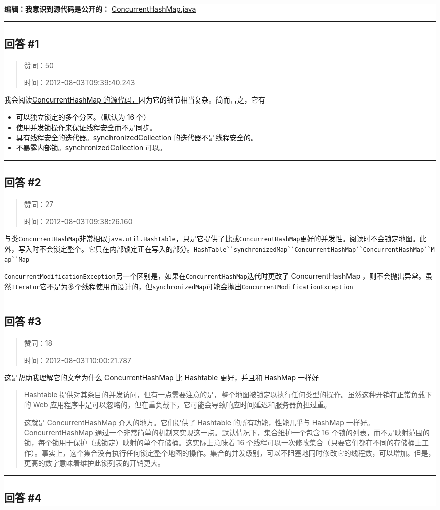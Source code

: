 **编辑：我意识到源代码是公开的：** [ConcurrentHashMap.java](http://www.docjar.com/html/api/java/util/concurrent/ConcurrentHashMap.java.html)

* * *

## 回答 #1

> 赞同：50
> 
> 时间：2012-08-03T09:39:40.243

我会阅读[ConcurrentHashMap 的源代码，](http://www.docjar.com/html/api/java/util/concurrent/ConcurrentHashMap.java.html)因为它的细节相当复杂。简而言之，它有

*   可以独立锁定的多个分区。（默认为 16 个）
*   使用并发锁操作来保证线程安全而不是同步。
*   具有线程安全的迭代器。synchronizedCollection 的迭代器不是线程安全的。
*   不暴露内部锁。synchronizedCollection 可以。

* * *

## 回答 #2

> 赞同：27
> 
> 时间：2012-08-03T09:38:26.160

与类`ConcurrentHashMap`非常相似`java.util.HashTable`，只是它提供了比或`ConcurrentHashMap`更好的并发性。阅读时不会锁定地图。此外，写入时不会锁定整个。它只在内部锁定正在写入的部分。`HashTable``synchronizedMap``ConcurrentHashMap``ConcurrentHashMap``Map``Map`

`ConcurrentModificationException`另一个区别是，如果在`ConcurrentHashMap`迭代时更改了 ConcurrentHashMap ，则不会抛出异常。虽然`Iterator`它不是为多个线程使用而设计的，但`synchronizedMap`可能会抛出`ConcurrentModificationException`

* * *

## 回答 #3

> 赞同：18
> 
> 时间：2012-08-03T10:00:21.787

这是帮助我理解它的文章[为什么 ConcurrentHashMap 比 Hashtable 更好，并且和 HashMap 一样好](https://web.archive.org/web/20120321221256/http://www.codercorp.com/blog/java/why-concurrenthashmap-is-better-than-hashtable-and-just-as-good-hashmap.html)

> Hashtable 提供对其条目的并发访问，但有一点需要注意的是，整个地图被锁定以执行任何类型的操作。虽然这种开销在正常负载下的 Web 应用程序中是可以忽略的，但在重负载下，它可能会导致响应时间延迟和服务器负担过重。
> 
> 这就是 ConcurrentHashMap 介入的地方。它们提供了 Hashtable 的所有功能，性能几乎与 HashMap 一样好。ConcurrentHashMap 通过一个非常简单的机制来实现这一点。默认情况下，集合维护一个包含 16 个锁的列表，而不是映射范围的锁，每个锁用于保护（或锁定）映射的单个存储桶。这实际上意味着 16 个线程可以一次修改集合（只要它们都在不同的存储桶上工作）。事实上，这个集合没有执行任何锁定整个地图的操作。集合的并发级别，可以不阻塞地同时修改它的线程数，可以增加。但是，更高的数字意味着维护此锁列表的开销更大。

* * *

## 回答 #4
